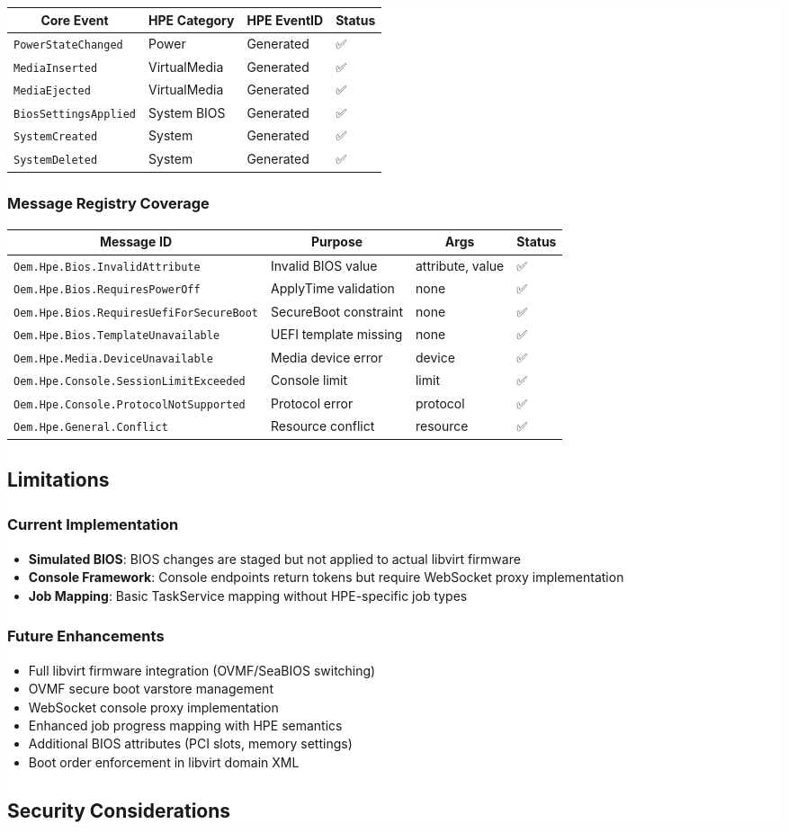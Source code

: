 | Core Event | HPE Category | HPE EventID | Status |
|------------|--------------|-------------|---------|
| `PowerStateChanged` | Power | Generated | ✅ |
| `MediaInserted` | VirtualMedia | Generated | ✅ |
| `MediaEjected` | VirtualMedia | Generated | ✅ |
| `BiosSettingsApplied` | System BIOS | Generated | ✅ |
| `SystemCreated` | System | Generated | ✅ |
| `SystemDeleted` | System | Generated | ✅ |

### Message Registry Coverage

| Message ID | Purpose | Args | Status |
|------------|---------|------|---------|
| `Oem.Hpe.Bios.InvalidAttribute` | Invalid BIOS value | attribute, value | ✅ |
| `Oem.Hpe.Bios.RequiresPowerOff` | ApplyTime validation | none | ✅ |
| `Oem.Hpe.Bios.RequiresUefiForSecureBoot` | SecureBoot constraint | none | ✅ |
| `Oem.Hpe.Bios.TemplateUnavailable` | UEFI template missing | none | ✅ |
| `Oem.Hpe.Media.DeviceUnavailable` | Media device error | device | ✅ |
| `Oem.Hpe.Console.SessionLimitExceeded` | Console limit | limit | ✅ |
| `Oem.Hpe.Console.ProtocolNotSupported` | Protocol error | protocol | ✅ |
| `Oem.Hpe.General.Conflict` | Resource conflict | resource | ✅ |

## Limitations

### Current Implementation

- **Simulated BIOS**: BIOS changes are staged but not applied to actual libvirt firmware
- **Console Framework**: Console endpoints return tokens but require WebSocket proxy implementation  
- **Job Mapping**: Basic TaskService mapping without HPE-specific job types

### Future Enhancements

- Full libvirt firmware integration (OVMF/SeaBIOS switching)
- OVMF secure boot varstore management
- WebSocket console proxy implementation
- Enhanced job progress mapping with HPE semantics
- Additional BIOS attributes (PCI slots, memory settings)
- Boot order enforcement in libvirt domain XML

## Security Considerations
